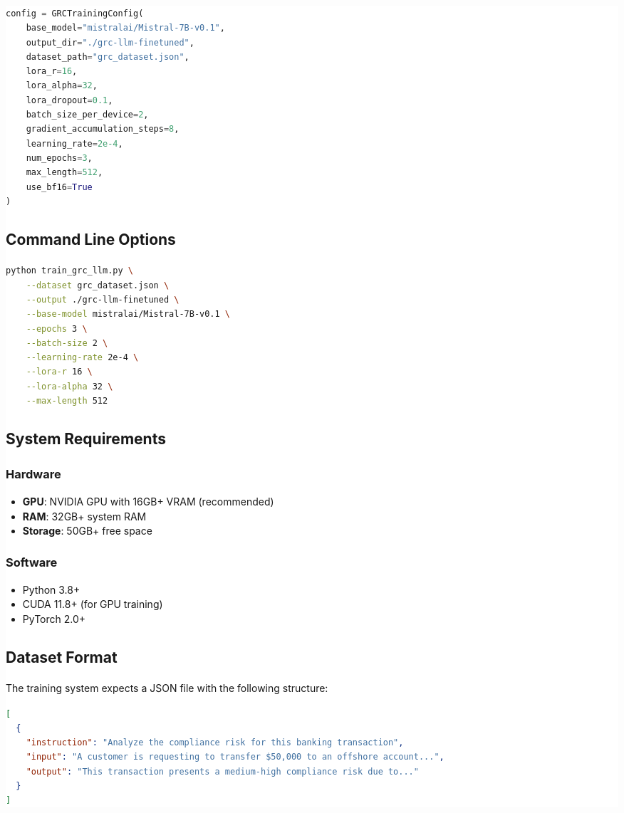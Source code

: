 ```python
config = GRCTrainingConfig(
    base_model="mistralai/Mistral-7B-v0.1",
    output_dir="./grc-llm-finetuned",
    dataset_path="grc_dataset.json",
    lora_r=16,
    lora_alpha=32,
    lora_dropout=0.1,
    batch_size_per_device=2,
    gradient_accumulation_steps=8,
    learning_rate=2e-4,
    num_epochs=3,
    max_length=512,
    use_bf16=True
)
```

## Command Line Options

```bash
python train_grc_llm.py \
    --dataset grc_dataset.json \
    --output ./grc-llm-finetuned \
    --base-model mistralai/Mistral-7B-v0.1 \
    --epochs 3 \
    --batch-size 2 \
    --learning-rate 2e-4 \
    --lora-r 16 \
    --lora-alpha 32 \
    --max-length 512
```

## System Requirements

### Hardware
- **GPU**: NVIDIA GPU with 16GB+ VRAM (recommended)
- **RAM**: 32GB+ system RAM
- **Storage**: 50GB+ free space

### Software
- Python 3.8+
- CUDA 11.8+ (for GPU training)
- PyTorch 2.0+

## Dataset Format

The training system expects a JSON file with the following structure:

```json
[
  {
    "instruction": "Analyze the compliance risk for this banking transaction",
    "input": "A customer is requesting to transfer $50,000 to an offshore account...",
    "output": "This transaction presents a medium-high compliance risk due to..."
  }
]
```
